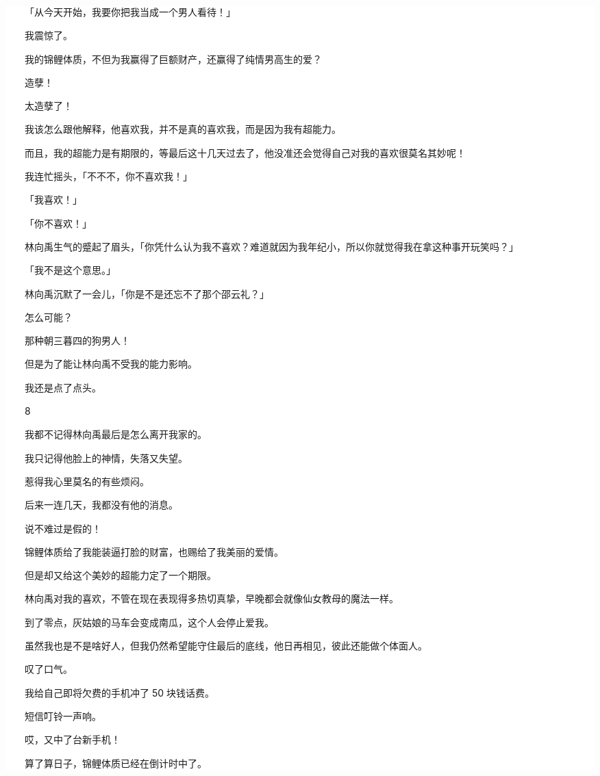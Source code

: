 &emsp;&emsp;「从今天开始，我要你把我当成一个男人看待！」  
  
&emsp;&emsp;我震惊了。  
  
&emsp;&emsp;我的锦鲤体质，不但为我赢得了巨额财产，还赢得了纯情男高生的爱？  
  
&emsp;&emsp;造孽！  
  
&emsp;&emsp;太造孽了！  
  
&emsp;&emsp;我该怎么跟他解释，他喜欢我，并不是真的喜欢我，而是因为我有超能力。  
  
&emsp;&emsp;而且，我的超能力是有期限的，等最后这十几天过去了，他没准还会觉得自己对我的喜欢很莫名其妙呢！  
  
&emsp;&emsp;我连忙摇头，「不不不，你不喜欢我！」  
  
&emsp;&emsp;「我喜欢！」  
  
&emsp;&emsp;「你不喜欢！」  
  
&emsp;&emsp;林向禹生气的蹙起了眉头，「你凭什么认为我不喜欢？难道就因为我年纪小，所以你就觉得我在拿这种事开玩笑吗？」  
  
&emsp;&emsp;「我不是这个意思。」  
  
&emsp;&emsp;林向禹沉默了一会儿，「你是不是还忘不了那个邵云礼？」  
  
&emsp;&emsp;怎么可能？  
  
&emsp;&emsp;那种朝三暮四的狗男人！  
  
&emsp;&emsp;但是为了能让林向禹不受我的能力影响。  
  
&emsp;&emsp;我还是点了点头。  
  
&emsp;&emsp;8  
  
&emsp;&emsp;我都不记得林向禹最后是怎么离开我家的。  
  
&emsp;&emsp;我只记得他脸上的神情，失落又失望。  
  
&emsp;&emsp;惹得我心里莫名的有些烦闷。  
  
&emsp;&emsp;后来一连几天，我都没有他的消息。  
  
&emsp;&emsp;说不难过是假的！  
  
&emsp;&emsp;锦鲤体质给了我能装逼打脸的财富，也赐给了我美丽的爱情。  
  
&emsp;&emsp;但是却又给这个美妙的超能力定了一个期限。  
  
&emsp;&emsp;林向禹对我的喜欢，不管在现在表现得多热切真挚，早晚都会就像仙女教母的魔法一样。  
  
&emsp;&emsp;到了零点，灰姑娘的马车会变成南瓜，这个人会停止爱我。  
  
&emsp;&emsp;虽然我也是不是啥好人，但我仍然希望能守住最后的底线，他日再相见，彼此还能做个体面人。  
  
&emsp;&emsp;叹了口气。  
  
&emsp;&emsp;我给自己即将欠费的手机冲了 50 块钱话费。  
  
&emsp;&emsp;短信叮铃一声响。  
  
&emsp;&emsp;哎，又中了台新手机！  
  
&emsp;&emsp;算了算日子，锦鲤体质已经在倒计时中了。  
  